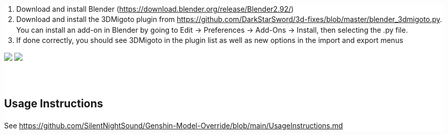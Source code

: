1. Download and install Blender (https://download.blender.org/release/Blender2.92/)
2. Download and install the 3DMigoto plugin from https://github.com/DarkStarSword/3d-fixes/blob/master/blender_3dmigoto.py. You can install an add-on in Blender by going to Edit -> Preferences -> Add-Ons -> Install, then selecting the .py file. 
3. If done correctly, you should see 3DMigoto in the plugin list as well as new options in the import and export menus

<img src="https://user-images.githubusercontent.com/107697535/174328624-ccb14ded-57b2-4ac7-b0a0-0de118119174.png" width="800"/>

<img src="https://user-images.githubusercontent.com/107697535/174329025-981a1a9f-7c56-4f44-804b-1b0394b8bd33.png" width="800"/>

&nbsp;
## Usage Instructions

See https://github.com/SilentNightSound/Genshin-Model-Override/blob/main/UsageInstructions.md
